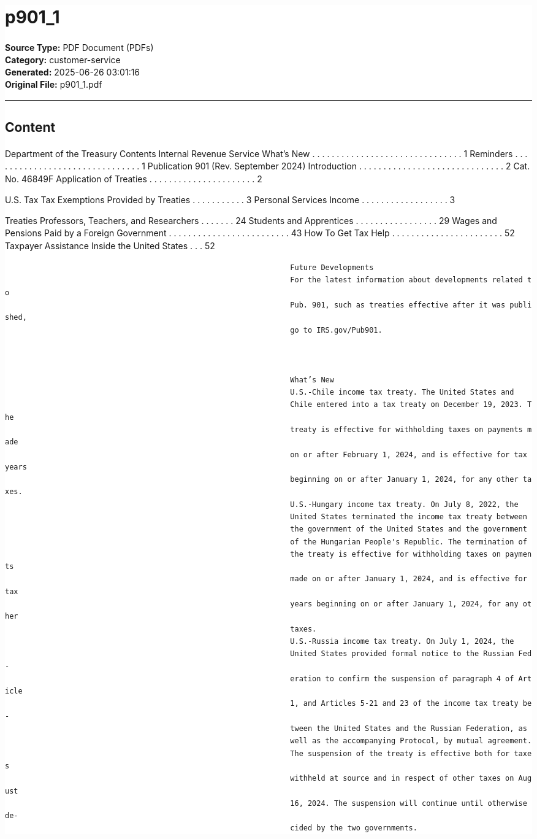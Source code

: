 ﻿# p901_1

**Source Type:** PDF Document (PDFs)  
**Category:** customer-service  
**Generated:** 2025-06-26 03:01:16  
**Original File:** p901_1.pdf

---

## Content

Department of the Treasury                            Contents
               Internal Revenue Service
                                                                     What’s New . . . . . . . . . . . . . . . . . . . . . . . . . . . . . . . 1
                                                                     Reminders . . . . . . . . . . . . . . . . . . . . . . . . . . . . . . . 1
Publication 901
(Rev. September 2024)                                                Introduction . . . . . . . . . . . . . . . . . . . . . . . . . . . . . . 2
Cat. No. 46849F
                                                                     Application of Treaties . . . . . . . . . . . . . . . . . . . . . . 2


U.S. Tax                                                             Tax Exemptions Provided by Treaties . . . . . . . . . . . 3
                                                                         Personal Services Income . . . . . . . . . . . . . . . . . . 3


Treaties
                                                                         Professors, Teachers, and Researchers . . . . . . . 24
                                                                         Students and Apprentices . . . . . . . . . . . . . . . . . 29
                                                                         Wages and Pensions Paid by a Foreign
                                                                           Government . . . . . . . . . . . . . . . . . . . . . . . . . 43
                                                                     How To Get Tax Help . . . . . . . . . . . . . . . . . . . . . . . 52
                                                                     Taxpayer Assistance Inside the United States . . . 52



                                                                     Future Developments
                                                                     For the latest information about developments related to
                                                                     Pub. 901, such as treaties effective after it was published,
                                                                     go to IRS.gov/Pub901.



                                                                     What’s New
                                                                     U.S.-Chile income tax treaty. The United States and
                                                                     Chile entered into a tax treaty on December 19, 2023. The
                                                                     treaty is effective for withholding taxes on payments made
                                                                     on or after February 1, 2024, and is effective for tax years
                                                                     beginning on or after January 1, 2024, for any other taxes.
                                                                     U.S.-Hungary income tax treaty. On July 8, 2022, the
                                                                     United States terminated the income tax treaty between
                                                                     the government of the United States and the government
                                                                     of the Hungarian People's Republic. The termination of
                                                                     the treaty is effective for withholding taxes on payments
                                                                     made on or after January 1, 2024, and is effective for tax
                                                                     years beginning on or after January 1, 2024, for any other
                                                                     taxes.
                                                                     U.S.-Russia income tax treaty. On July 1, 2024, the
                                                                     United States provided formal notice to the Russian Fed-
                                                                     eration to confirm the suspension of paragraph 4 of Article
                                                                     1, and Articles 5-21 and 23 of the income tax treaty be-
                                                                     tween the United States and the Russian Federation, as
                                                                     well as the accompanying Protocol, by mutual agreement.
                                                                     The suspension of the treaty is effective both for taxes
                                                                     withheld at source and in respect of other taxes on August
                                                                     16, 2024. The suspension will continue until otherwise de-
                                                                     cided by the two governments.
